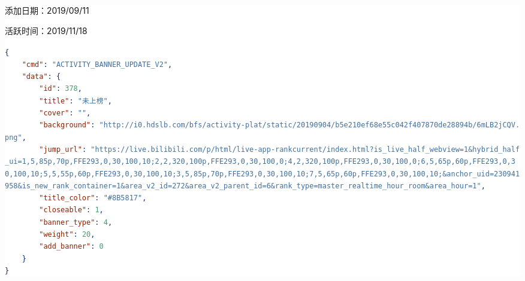 添加日期：2019/09/11

活跃时间：2019/11/18

```json
{
	"cmd": "ACTIVITY_BANNER_UPDATE_V2",
	"data": {
		"id": 378,
		"title": "未上榜",
		"cover": "",
		"background": "http://i0.hdslb.com/bfs/activity-plat/static/20190904/b5e210ef68e55c042f407870de28894b/6mLB2jCQV.png",
		"jump_url": "https://live.bilibili.com/p/html/live-app-rankcurrent/index.html?is_live_half_webview=1&hybrid_half_ui=1,5,85p,70p,FFE293,0,30,100,10;2,2,320,100p,FFE293,0,30,100,0;4,2,320,100p,FFE293,0,30,100,0;6,5,65p,60p,FFE293,0,30,100,10;5,5,55p,60p,FFE293,0,30,100,10;3,5,85p,70p,FFE293,0,30,100,10;7,5,65p,60p,FFE293,0,30,100,10;&anchor_uid=230941958&is_new_rank_container=1&area_v2_id=272&area_v2_parent_id=6&rank_type=master_realtime_hour_room&area_hour=1",
		"title_color": "#8B5817",
		"closeable": 1,
		"banner_type": 4,
		"weight": 20,
		"add_banner": 0
	}
}
```


